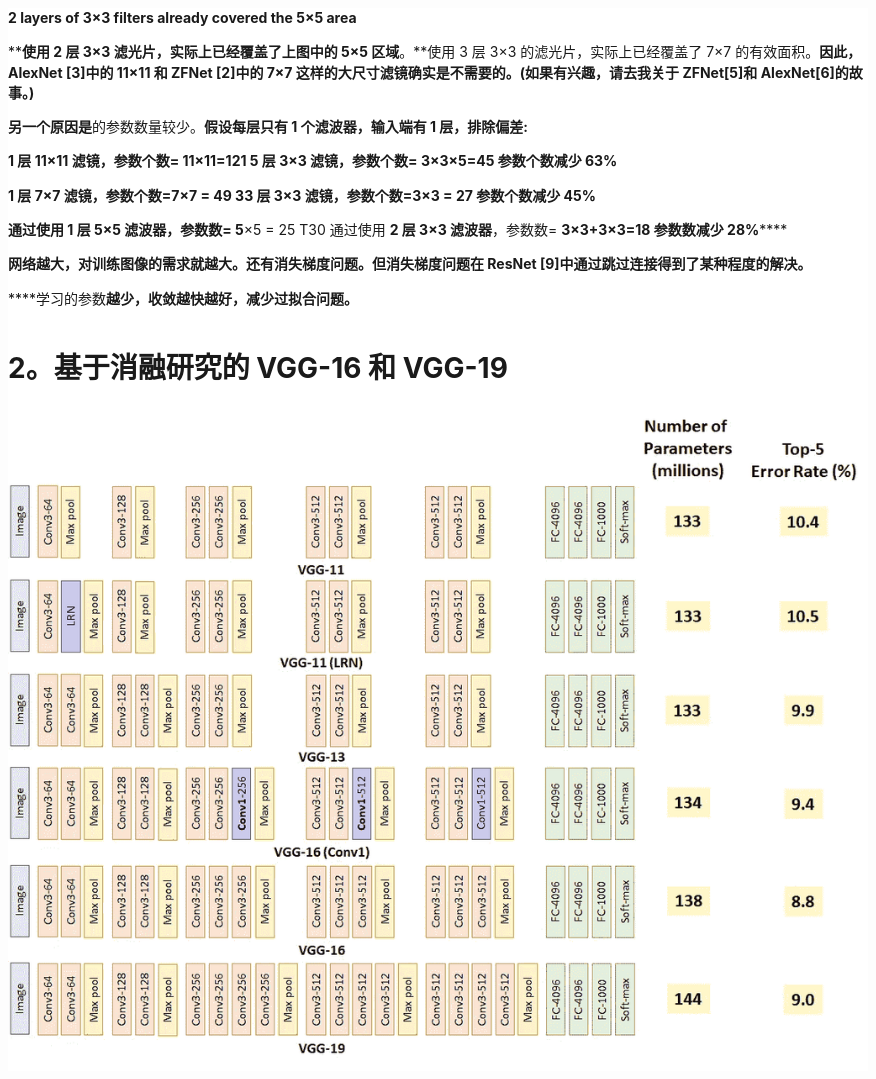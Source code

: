 ****2 layers of 3×3 filters already covered the 5×5 area****

****使用 2 层 3×3 滤光片，实际上已经覆盖了上图中的 5×5 区域**。**使用 3 层 3×3 的滤光片，实际上已经覆盖了 7×7 的有效面积。**因此，AlexNet [3]中的 11×11 和 ZFNet [2]中的 7×7 这样的大尺寸滤镜确实是不需要的。(如果有兴趣，请去我关于 ZFNet[5]和 AlexNet[6]的故事。)**

**另一个原因是**的参数数量较少。**假设每层只有 1 个滤波器，输入端有 1 层，排除偏差:**

****1 层 11×11 滤镜**，参数个数= **11×11=121
5 层 3×3 滤镜**，参数个数= **3×3×5=45
参数个数减少 63%****

****1 层 7×7 滤镜**，参数个数=**7×7 = 49
3**3 层 3×3 滤镜，参数个数=**3×3 = 27
参数个数减少 45%****

**通过使用 **1 层 5×5 滤波器**，参数数= 5**×5 = 25
T30 通过使用 **2 层 3×3 滤波器**，参数数= **3×3+3×3=18
参数数减少 28%******

**网络越大，对训练图像的需求就越大。还有消失梯度问题。但消失梯度问题在 ResNet [9]中通过跳过连接得到了某种程度的解决。**

****学习的参数**越少，**收敛越快**越好，**减少过拟合问题**。**

# ****2。基于消融研究的 VGG-16** 和 VGG-19**

**![](img/6abbf2bc34ea98a0d585f671983b85d3.png)**
